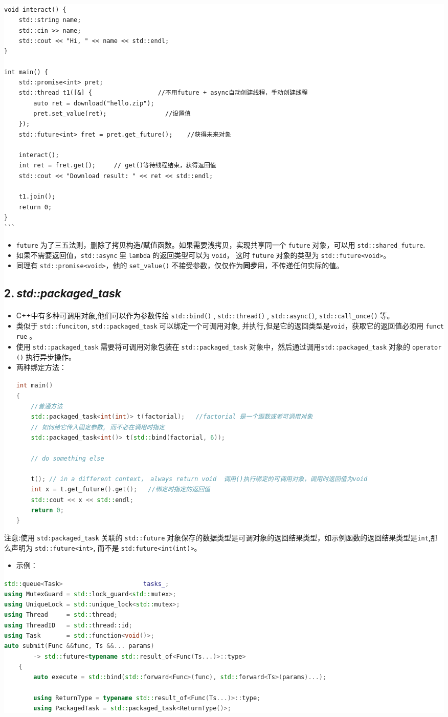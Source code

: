     void interact() {
        std::string name;
        std::cin >> name;
        std::cout << "Hi, " << name << std::endl;
    }

    int main() {
        std::promise<int> pret;     
        std::thread t1([&] {                  //不用future + async自动创建线程，手动创建线程
            auto ret = download("hello.zip");
            pret.set_value(ret);                //设置值
        });
        std::future<int> fret = pret.get_future();    //获得未来对象

        interact();
        int ret = fret.get();     // get()等待线程结束，获得返回值
        std::cout << "Download result: " << ret << std::endl;

        t1.join();
        return 0;
    }
    ``` 
- `future` 为了三五法则，删除了拷贝构造/赋值函数。如果需要浅拷贝，实现共享同一个 `future` 对象，可以用 `std::shared_future`.
- 如果不需要返回值，`std::async` 里 `lambda` 的返回类型可以为 `void`， 这时 `future` 对象的类型为 `std::future<void>`。
- 同理有 `std::promise<void>`，他的 `set_value()` 不接受参数，仅仅作为**同步**用，不传递任何实际的值。
## 2. ***std::packaged_task***
- C++中有多种可调用对象,他们可以作为参数传给 `std::bind()` , `std::thread()` , `std::async()`, `std::call_once()` 等。
- 类似于 `std::funciton`, `std::packaged_task` 可以绑定一个可调用对象, 并执行,但是它的返回类型是`void`，获取它的返回值必须用 `functrue` 。
- 使用 `std::packaged_task` 需要将可调用对象包装在 `std::packaged_task` 对象中，然后通过调用`std::packaged_task` 对象的 `operator()` 执行异步操作。
- 两种绑定方法：
    ```cpp
    int main()
    {
        //普通方法
        std::packaged_task<int(int)> t(factorial);   //factorial 是一个函数或者可调用对象
        // 如何给它传入固定参数, 而不必在调用时指定
        std::packaged_task<int()> t(std::bind(factorial, 6));

        // do something else

        t(); // in a different context， always return void  调用()执行绑定的可调用对象，调用时返回值为void
        int x = t.get_future().get();   //绑定时指定的返回值
        std::cout << x << std::endl;
        return 0;
    }
    ```
注意:使用 `std:packaged_task` 关联的 `std::future` 对象保存的数据类型是可调对象的返回结果类型，如示例函数的返回结果类型是`int`,那么声明为 `std::future<int>`, 而不是 `std:future<int(int)>`。
- 示例：
```cpp
std::queue<Task>                      tasks_;
using MutexGuard = std::lock_guard<std::mutex>;
using UniqueLock = std::unique_lock<std::mutex>;
using Thread     = std::thread;
using ThreadID   = std::thread::id;
using Task       = std::function<void()>;
auto submit(Func &&func, Ts &&... params) 
        -> std::future<typename std::result_of<Func(Ts...)>::type>        
    {
        auto execute = std::bind(std::forward<Func>(func), std::forward<Ts>(params)...);
        
        using ReturnType = typename std::result_of<Func(Ts...)>::type;
        using PackagedTask = std::packaged_task<ReturnType()>;
```